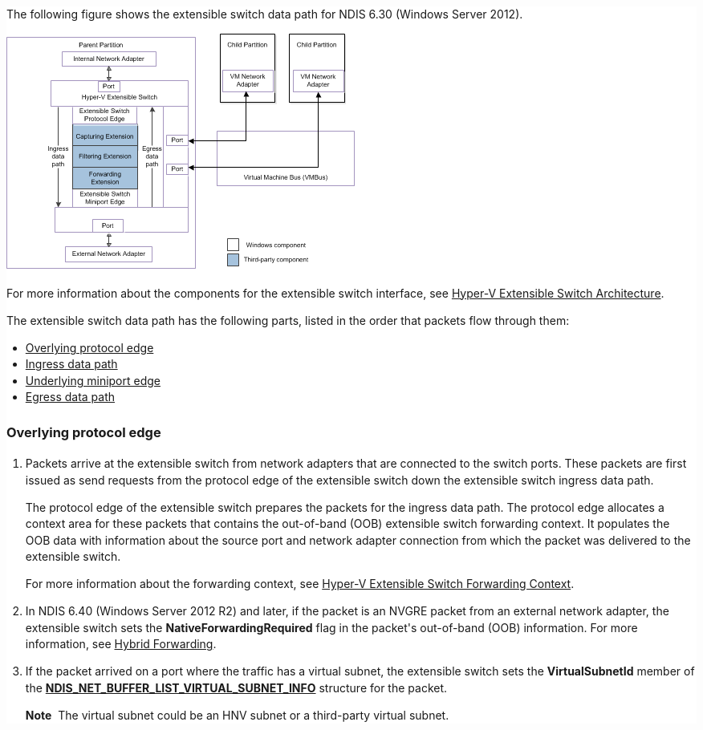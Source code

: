 The following figure shows the extensible switch data path for NDIS 6.30 (Windows Server 2012).

![diagram illustrating the synthetic device data paths with sr-iov](images/vswitcharchitecture.png)

For more information about the components for the extensible switch interface, see [Hyper-V Extensible Switch Architecture](hyper-v-extensible-switch-architecture.md).

The extensible switch data path has the following parts, listed in the order that packets flow through them:

-   [Overlying protocol edge](#overlying-protocol-edge)
-   [Ingress data path](#ingress-data-path)
-   [Underlying miniport edge](#underlying-miniport-edge)
-   [Egress data path](#egress-data-path)

### Overlying protocol edge

1.  Packets arrive at the extensible switch from network adapters that are connected to the switch ports. These packets are first issued as send requests from the protocol edge of the extensible switch down the extensible switch ingress data path.

    The protocol edge of the extensible switch prepares the packets for the ingress data path. The protocol edge allocates a context area for these packets that contains the out-of-band (OOB) extensible switch forwarding context. It populates the OOB data with information about the source port and network adapter connection from which the packet was delivered to the extensible switch.

    For more information about the forwarding context, see [Hyper-V Extensible Switch Forwarding Context](hyper-v-extensible-switch-forwarding-context.md).

2.  In NDIS 6.40 (Windows Server 2012 R2) and later, if the packet is an NVGRE packet from an external network adapter, the extensible switch sets the **NativeForwardingRequired** flag in the packet's out-of-band (OOB) information. For more information, see [Hybrid Forwarding](hybrid-forwarding.md).

3.  If the packet arrived on a port where the traffic has a virtual subnet, the extensible switch sets the **VirtualSubnetId** member of the [**NDIS\_NET\_BUFFER\_LIST\_VIRTUAL\_SUBNET\_INFO**](https://msdn.microsoft.com/library/windows/hardware/jj614359) structure for the packet.

    **Note**  The virtual subnet could be an HNV subnet or a third-party virtual subnet.
